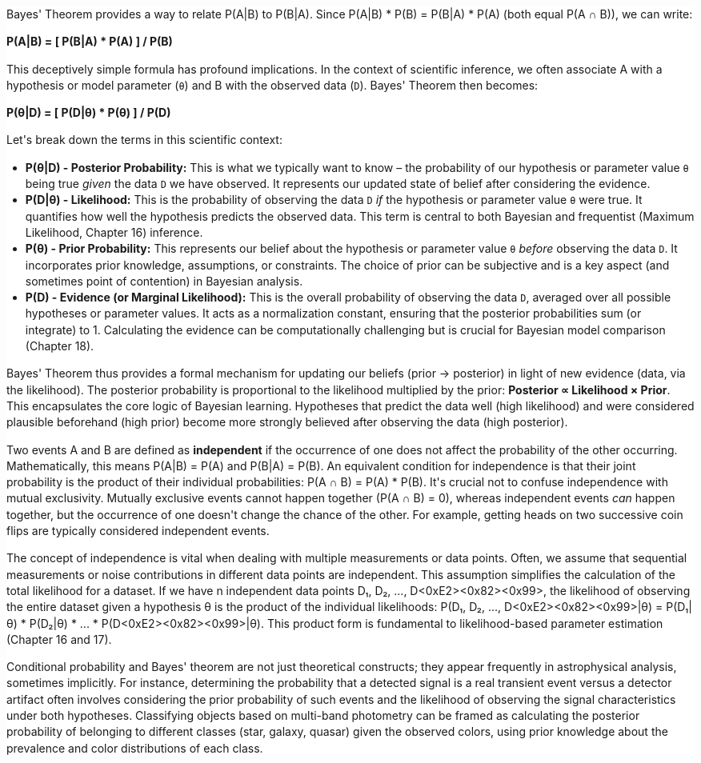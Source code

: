 Bayes' Theorem provides a way to relate P(A|B) to P(B|A). Since P(A|B) * P(B) = P(B|A) * P(A) (both equal P(A ∩ B)), we can write:

**P(A|B) = [ P(B|A) * P(A) ] / P(B)**

This deceptively simple formula has profound implications. In the context of scientific inference, we often associate A with a hypothesis or model parameter (`θ`) and B with the observed data (`D`). Bayes' Theorem then becomes:

**P(θ|D) = [ P(D|θ) * P(θ) ] / P(D)**

Let's break down the terms in this scientific context:
*   **P(θ|D) - Posterior Probability:** This is what we typically want to know – the probability of our hypothesis or parameter value `θ` being true *given* the data `D` we have observed. It represents our updated state of belief after considering the evidence.
*   **P(D|θ) - Likelihood:** This is the probability of observing the data `D` *if* the hypothesis or parameter value `θ` were true. It quantifies how well the hypothesis predicts the observed data. This term is central to both Bayesian and frequentist (Maximum Likelihood, Chapter 16) inference.
*   **P(θ) - Prior Probability:** This represents our belief about the hypothesis or parameter value `θ` *before* observing the data `D`. It incorporates prior knowledge, assumptions, or constraints. The choice of prior can be subjective and is a key aspect (and sometimes point of contention) in Bayesian analysis.
*   **P(D) - Evidence (or Marginal Likelihood):** This is the overall probability of observing the data `D`, averaged over all possible hypotheses or parameter values. It acts as a normalization constant, ensuring that the posterior probabilities sum (or integrate) to 1. Calculating the evidence can be computationally challenging but is crucial for Bayesian model comparison (Chapter 18).

Bayes' Theorem thus provides a formal mechanism for updating our beliefs (prior -> posterior) in light of new evidence (data, via the likelihood). The posterior probability is proportional to the likelihood multiplied by the prior: **Posterior ∝ Likelihood × Prior**. This encapsulates the core logic of Bayesian learning. Hypotheses that predict the data well (high likelihood) and were considered plausible beforehand (high prior) become more strongly believed after observing the data (high posterior).

Two events A and B are defined as **independent** if the occurrence of one does not affect the probability of the other occurring. Mathematically, this means P(A|B) = P(A) and P(B|A) = P(B). An equivalent condition for independence is that their joint probability is the product of their individual probabilities: P(A ∩ B) = P(A) * P(B). It's crucial not to confuse independence with mutual exclusivity. Mutually exclusive events cannot happen together (P(A ∩ B) = 0), whereas independent events *can* happen together, but the occurrence of one doesn't change the chance of the other. For example, getting heads on two successive coin flips are typically considered independent events.

The concept of independence is vital when dealing with multiple measurements or data points. Often, we assume that sequential measurements or noise contributions in different data points are independent. This assumption simplifies the calculation of the total likelihood for a dataset. If we have n independent data points D₁, D₂, ..., D<0xE2><0x82><0x99>, the likelihood of observing the entire dataset given a hypothesis θ is the product of the individual likelihoods: P(D₁, D₂, ..., D<0xE2><0x82><0x99>|θ) = P(D₁|θ) * P(D₂|θ) * ... * P(D<0xE2><0x82><0x99>|θ). This product form is fundamental to likelihood-based parameter estimation (Chapter 16 and 17).

Conditional probability and Bayes' theorem are not just theoretical constructs; they appear frequently in astrophysical analysis, sometimes implicitly. For instance, determining the probability that a detected signal is a real transient event versus a detector artifact often involves considering the prior probability of such events and the likelihood of observing the signal characteristics under both hypotheses. Classifying objects based on multi-band photometry can be framed as calculating the posterior probability of belonging to different classes (star, galaxy, quasar) given the observed colors, using prior knowledge about the prevalence and color distributions of each class.

